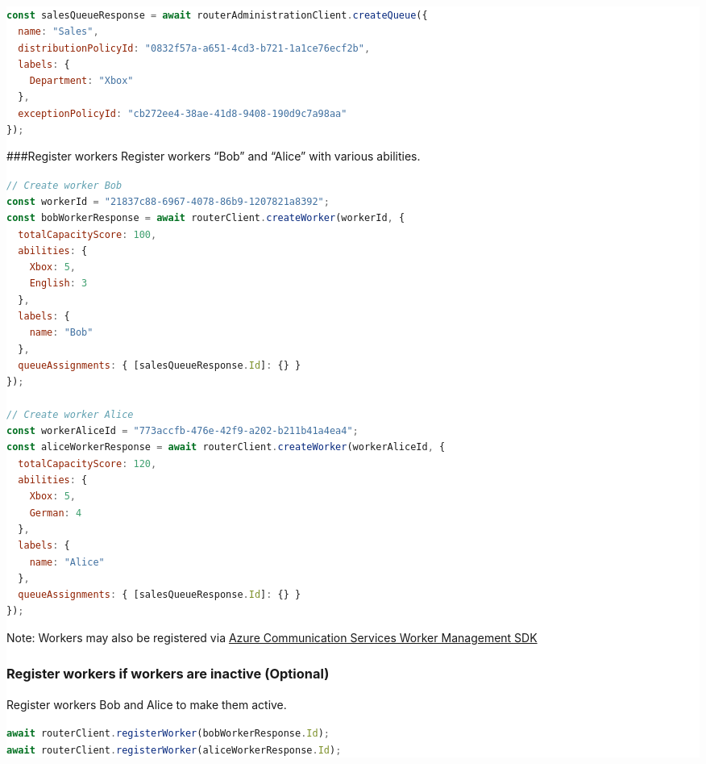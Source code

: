 ```js
const salesQueueResponse = await routerAdministrationClient.createQueue({
  name: "Sales",
  distributionPolicyId: "0832f57a-a651-4cd3-b721-1a1ce76ecf2b",
  labels: {
    Department: "Xbox"
  },
  exceptionPolicyId: "cb272ee4-38ae-41d8-9408-190d9c7a98aa"
});
```

###Register workers
Register workers “Bob” and “Alice” with various abilities.

```js
// Create worker Bob
const workerId = "21837c88-6967-4078-86b9-1207821a8392";
const bobWorkerResponse = await routerClient.createWorker(workerId, {
  totalCapacityScore: 100,
  abilities: {
    Xbox: 5,
    English: 3
  },
  labels: {
    name: "Bob"
  },
  queueAssignments: { [salesQueueResponse.Id]: {} }
});

// Create worker Alice
const workerAliceId = "773accfb-476e-42f9-a202-b211b41a4ea4";
const aliceWorkerResponse = await routerClient.createWorker(workerAliceId, {
  totalCapacityScore: 120,
  abilities: {
    Xbox: 5,
    German: 4
  },
  labels: {
    name: "Alice"
  },
  queueAssignments: { [salesQueueResponse.Id]: {} }
});
```

Note: Workers may also be registered via [Azure Communication Services Worker Management SDK](https://skype.visualstudio.com/SPOOL/_wiki/wikis/SPOOL.wiki/21323/Worker-Management-DevX-JS?anchor=create-workers)

### Register workers if workers are inactive (Optional)

Register workers Bob and Alice to make them active.

```js
await routerClient.registerWorker(bobWorkerResponse.Id);
await routerClient.registerWorker(aliceWorkerResponse.Id);
```


[azure_cli]: /cli/azure
[azure_sub]: https://azure.microsoft.com/free/
[azure_portal]: https://portal.azure.com
[azure_powershell]: /powershell/module/az.communication/new-azcommunicationservice
